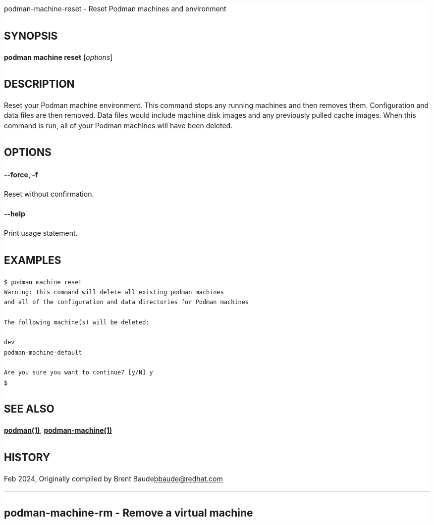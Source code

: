 podman-machine-reset - Reset Podman machines and environment

##  SYNOPSIS

**podman machine reset** \[*options*\]

##  DESCRIPTION

Reset your Podman machine environment. This command stops any running
machines and then removes them. Configuration and data files are then
removed. Data files would include machine disk images and any previously
pulled cache images. When this command is run, all of your Podman
machines will have been deleted.

##  OPTIONS

#### **\--force**, **-f**

Reset without confirmation.

#### **\--help**

Print usage statement.

##  EXAMPLES

    $ podman machine reset
    Warning: this command will delete all existing podman machines
    and all of the configuration and data directories for Podman machines

    The following machine(s) will be deleted:

    dev
    podman-machine-default

    Are you sure you want to continue? [y/N] y
    $

##  SEE ALSO

**[podman(1)](podman.html)**,
**[podman-machine(1)](podman-machine.html)**

##  HISTORY

Feb 2024, Originally compiled by Brent Baude<bbaude@redhat.com>


---

<a id='podman-machine-rm'></a>

## podman-machine-rm - Remove a virtual machine
